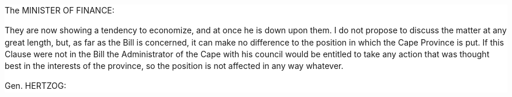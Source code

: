 </speech>

<speech by="#minister_of_finance">

<from>The <person refersTo="hansard_za">MINISTER OF FINANCE</person>:</from>

<p>They are now showing a tendency to economize, and at once he is down upon them. I do not propose to discuss the matter at any great length, but, as far as the Bill is concerned, it can make no difference to the position in which the Cape Province is put. If this Clause were not in the Bill the Administrator of the Cape with his council would be entitled to take any action that was thought best in the interests of the province, so the position is not affected in any way whatever.</p>

</speech>

<speech by="#hertzog">

<from>Gen. <person refersTo="hansard_za">HERTZOG</person>:</from>

